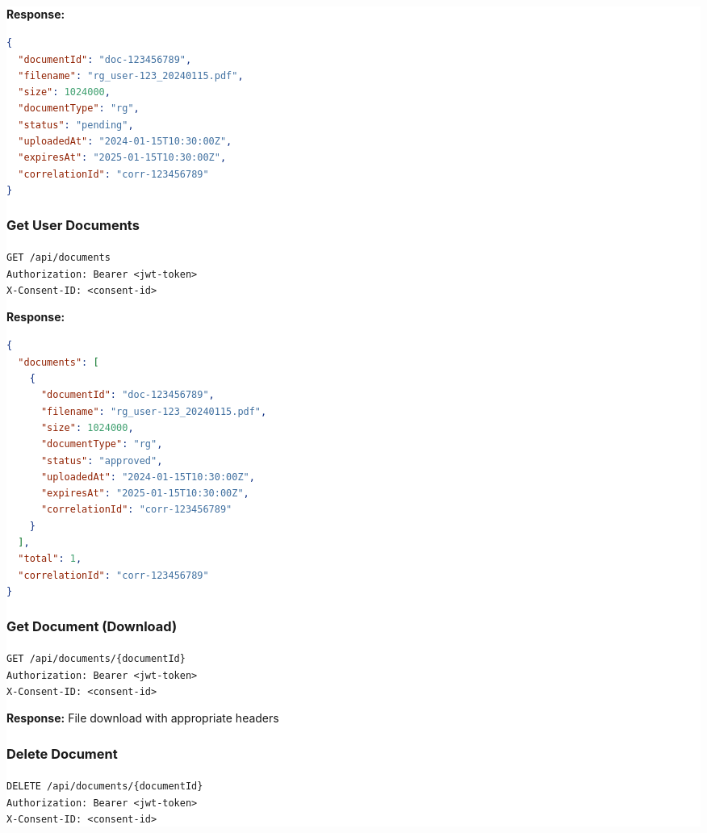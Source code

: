 **Response:**
```json
{
  "documentId": "doc-123456789",
  "filename": "rg_user-123_20240115.pdf",
  "size": 1024000,
  "documentType": "rg",
  "status": "pending",
  "uploadedAt": "2024-01-15T10:30:00Z",
  "expiresAt": "2025-01-15T10:30:00Z",
  "correlationId": "corr-123456789"
}
```

### Get User Documents
```http
GET /api/documents
Authorization: Bearer <jwt-token>
X-Consent-ID: <consent-id>
```

**Response:**
```json
{
  "documents": [
    {
      "documentId": "doc-123456789",
      "filename": "rg_user-123_20240115.pdf",
      "size": 1024000,
      "documentType": "rg",
      "status": "approved",
      "uploadedAt": "2024-01-15T10:30:00Z",
      "expiresAt": "2025-01-15T10:30:00Z",
      "correlationId": "corr-123456789"
    }
  ],
  "total": 1,
  "correlationId": "corr-123456789"
}
```

### Get Document (Download)
```http
GET /api/documents/{documentId}
Authorization: Bearer <jwt-token>
X-Consent-ID: <consent-id>
```

**Response:** File download with appropriate headers

### Delete Document
```http
DELETE /api/documents/{documentId}
Authorization: Bearer <jwt-token>
X-Consent-ID: <consent-id>
```
